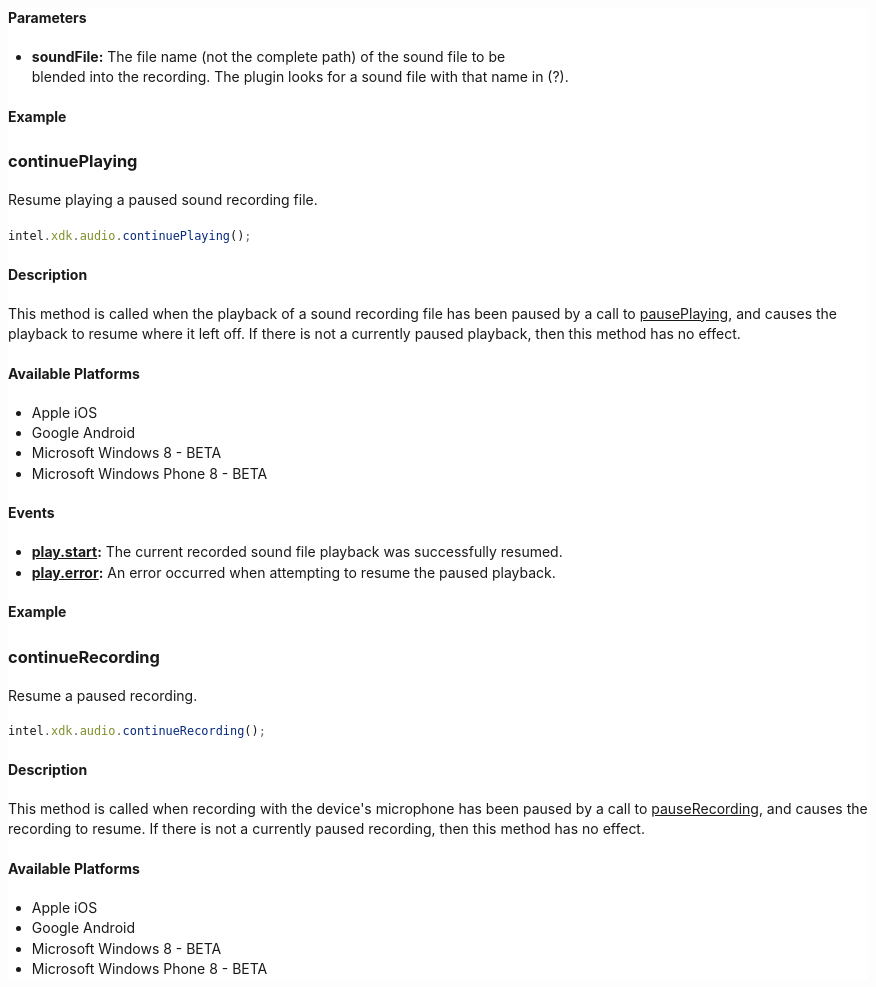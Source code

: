 #### Parameters

-   **soundFile:** The file name (not the complete path) of the sound file to be     
    blended into the recording. The plugin looks for a sound file with that name in (?).

#### Example

### continuePlaying

Resume playing a paused sound recording file.

```javascript
intel.xdk.audio.continuePlaying();
```

#### Description

This method is called when the playback of a sound recording file has been paused by a call to [pausePlaying](#pauseplaying), and causes the playback to resume where it left off. If there is not a currently paused playback, then this method has no effect.

#### Available Platforms

-   Apple iOS
-   Google Android
-   Microsoft Windows 8 - BETA
-   Microsoft Windows Phone 8 - BETA

#### Events

-   **[play.start](#playstart):** The current recorded sound file playback was
    successfully resumed.
-   **[play.error](#playerror):** An error occurred when attempting to resume 
    the paused playback.

#### Example

### continueRecording

Resume a paused recording.

```javascript
intel.xdk.audio.continueRecording();
```

#### Description

This method is called when recording with the device's microphone has been
paused by a call to [pauseRecording](#pauserecording), and causes the recording
to resume. If there is not a currently paused recording, then this method has no
effect.

#### Available Platforms

-   Apple iOS
-   Google Android
-   Microsoft Windows 8 - BETA
-   Microsoft Windows Phone 8 - BETA
